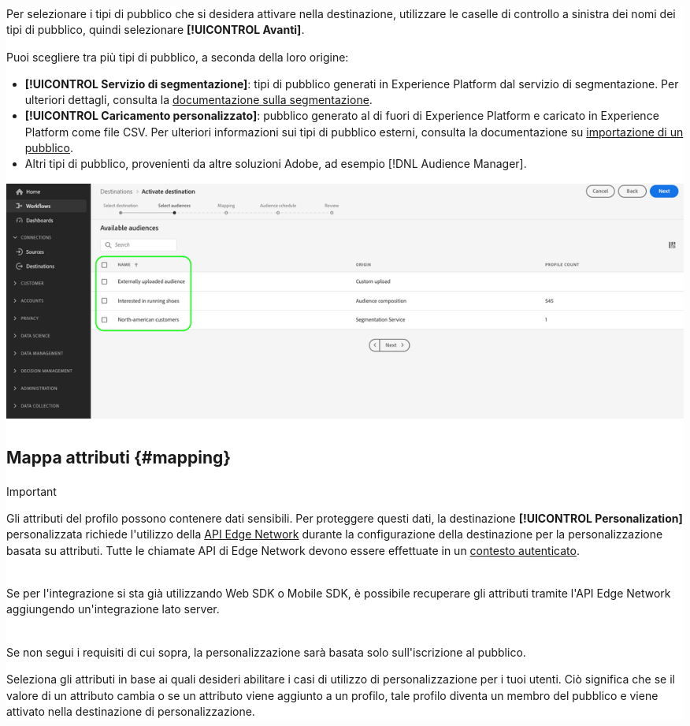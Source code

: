 Per selezionare i tipi di pubblico che si desidera attivare nella destinazione, utilizzare le caselle di controllo a sinistra dei nomi dei tipi di pubblico, quindi selezionare **[!UICONTROL Avanti]**.

Puoi scegliere tra più tipi di pubblico, a seconda della loro origine:

* **[!UICONTROL Servizio di segmentazione]**: tipi di pubblico generati in Experience Platform dal servizio di segmentazione. Per ulteriori dettagli, consulta la [documentazione sulla segmentazione](../../segmentation/ui/overview.md).
* **[!UICONTROL Caricamento personalizzato]**: pubblico generato al di fuori di Experience Platform e caricato in Experience Platform come file CSV. Per ulteriori informazioni sui tipi di pubblico esterni, consulta la documentazione su [importazione di un pubblico](../../segmentation/ui/audience-portal.md#import-audience).
* Altri tipi di pubblico, provenienti da altre soluzioni Adobe, ad esempio [!DNL Audience Manager].

![Selezionare il passaggio dei tipi di pubblico del flusso di lavoro di attivazione evidenziando diversi tipi di pubblico.](../assets/ui/activate-edge-personalization-destinations/select-audiences.png)

## Mappa attributi {#mapping}

>[!IMPORTANT]
>
>Gli attributi del profilo possono contenere dati sensibili. Per proteggere questi dati, la destinazione **[!UICONTROL Personalization]** personalizzata richiede l&#39;utilizzo della [API Edge Network](https://developer.adobe.com/data-collection-apis/docs/) durante la configurazione della destinazione per la personalizzazione basata su attributi. Tutte le chiamate API di Edge Network devono essere effettuate in un [contesto autenticato](https://developer.adobe.com/data-collection-apis/docs/getting-started/authentication/).
>
><br>Se per l&#39;integrazione si sta già utilizzando Web SDK o Mobile SDK, è possibile recuperare gli attributi tramite l&#39;API Edge Network aggiungendo un&#39;integrazione lato server.
>
><br>Se non segui i requisiti di cui sopra, la personalizzazione sarà basata solo sull&#39;iscrizione al pubblico.

Seleziona gli attributi in base ai quali desideri abilitare i casi di utilizzo di personalizzazione per i tuoi utenti. Ciò significa che se il valore di un attributo cambia o se un attributo viene aggiunto a un profilo, tale profilo diventa un membro del pubblico e viene attivato nella destinazione di personalizzazione.
